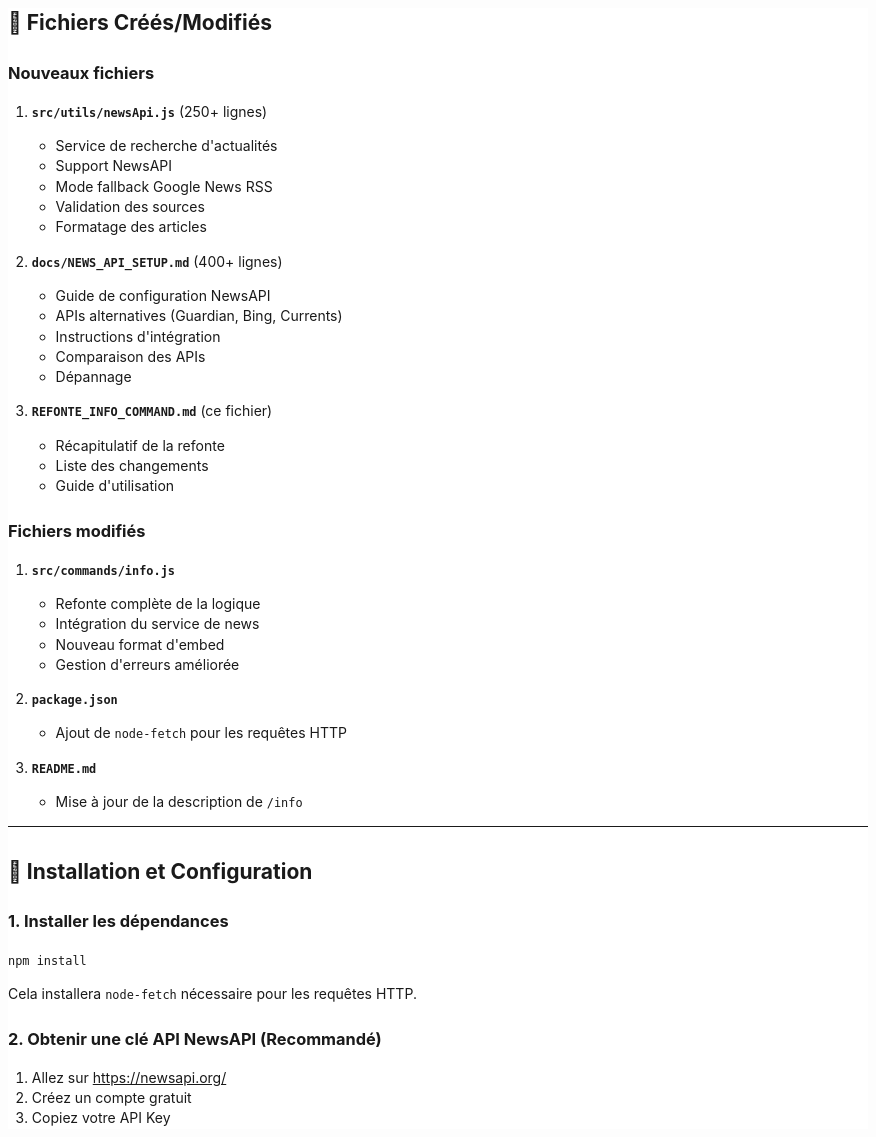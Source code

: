 
## 📁 Fichiers Créés/Modifiés

### Nouveaux fichiers

1. **`src/utils/newsApi.js`** (250+ lignes)
   - Service de recherche d'actualités
   - Support NewsAPI
   - Mode fallback Google News RSS
   - Validation des sources
   - Formatage des articles

2. **`docs/NEWS_API_SETUP.md`** (400+ lignes)
   - Guide de configuration NewsAPI
   - APIs alternatives (Guardian, Bing, Currents)
   - Instructions d'intégration
   - Comparaison des APIs
   - Dépannage

3. **`REFONTE_INFO_COMMAND.md`** (ce fichier)
   - Récapitulatif de la refonte
   - Liste des changements
   - Guide d'utilisation

### Fichiers modifiés

1. **`src/commands/info.js`**
   - Refonte complète de la logique
   - Intégration du service de news
   - Nouveau format d'embed
   - Gestion d'erreurs améliorée

2. **`package.json`**
   - Ajout de `node-fetch` pour les requêtes HTTP

3. **`README.md`**
   - Mise à jour de la description de `/info`

---

## 🚀 Installation et Configuration

### 1. Installer les dépendances

```bash
npm install
```

Cela installera `node-fetch` nécessaire pour les requêtes HTTP.

### 2. Obtenir une clé API NewsAPI (Recommandé)

1. Allez sur https://newsapi.org/
2. Créez un compte gratuit
3. Copiez votre API Key

